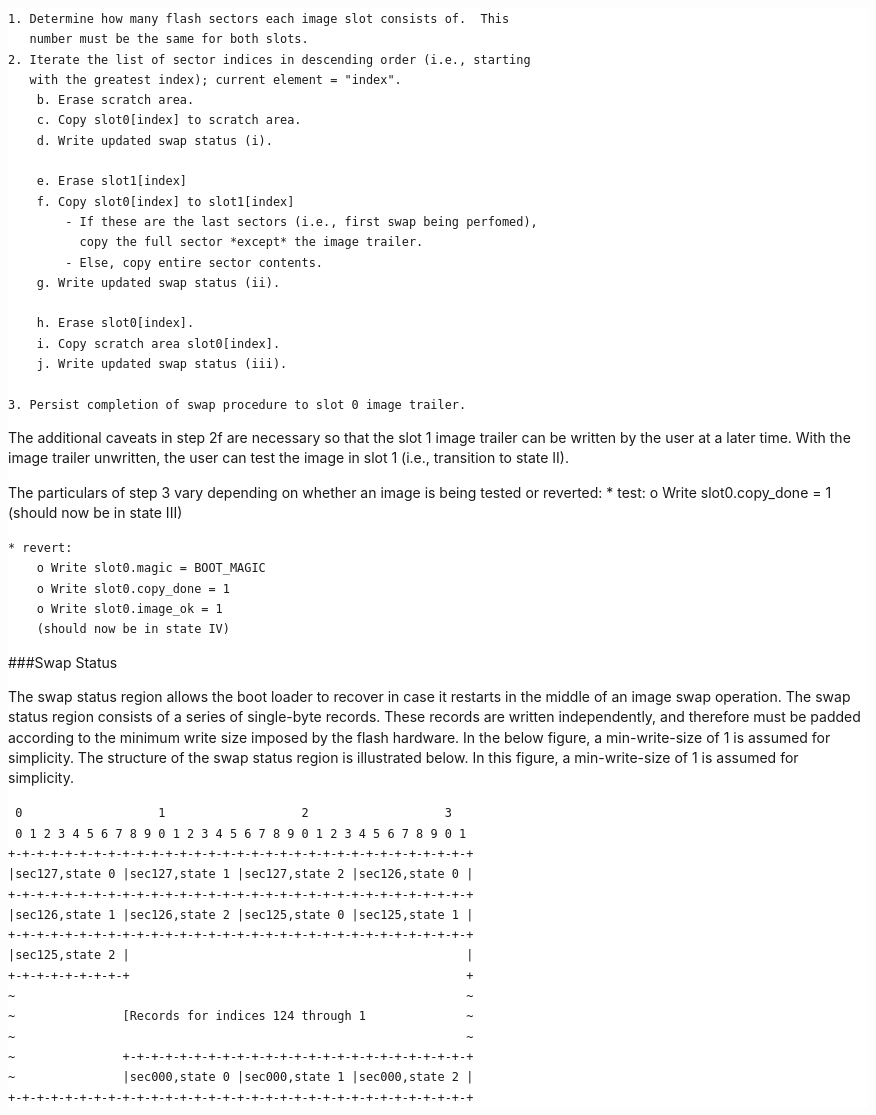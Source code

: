     1. Determine how many flash sectors each image slot consists of.  This
       number must be the same for both slots.
    2. Iterate the list of sector indices in descending order (i.e., starting
       with the greatest index); current element = "index".
        b. Erase scratch area.
        c. Copy slot0[index] to scratch area.
        d. Write updated swap status (i).

        e. Erase slot1[index]
        f. Copy slot0[index] to slot1[index]
            - If these are the last sectors (i.e., first swap being perfomed),
              copy the full sector *except* the image trailer.
            - Else, copy entire sector contents.
        g. Write updated swap status (ii).

        h. Erase slot0[index].
        i. Copy scratch area slot0[index].
        j. Write updated swap status (iii).

    3. Persist completion of swap procedure to slot 0 image trailer.

The additional caveats in step 2f are necessary so that the slot 1 image trailer
can be written by the user at a later time.  With the image trailer unwritten,
the user can test the image in slot 1 (i.e., transition to state II).

The particulars of step 3 vary depending on whether an image is being tested or
reverted:
    * test:
        o Write slot0.copy_done = 1
        (should now be in state III)

    * revert:
        o Write slot0.magic = BOOT_MAGIC
        o Write slot0.copy_done = 1
        o Write slot0.image_ok = 1
        (should now be in state IV)

###Swap Status

The swap status region allows the boot loader to recover in case it restarts in
the middle of an image swap operation.  The swap status region consists of a
series of single-byte records.  These records are written independently, and
therefore must be padded according to the minimum write size imposed by the
flash hardware.  In the below figure, a min-write-size of 1 is assumed for
simplicity.  The structure of the swap status region is illustrated below.  In
this figure, a min-write-size of 1 is assumed for simplicity.

     0                   1                   2                   3
     0 1 2 3 4 5 6 7 8 9 0 1 2 3 4 5 6 7 8 9 0 1 2 3 4 5 6 7 8 9 0 1
    +-+-+-+-+-+-+-+-+-+-+-+-+-+-+-+-+-+-+-+-+-+-+-+-+-+-+-+-+-+-+-+-+
    |sec127,state 0 |sec127,state 1 |sec127,state 2 |sec126,state 0 |
    +-+-+-+-+-+-+-+-+-+-+-+-+-+-+-+-+-+-+-+-+-+-+-+-+-+-+-+-+-+-+-+-+
    |sec126,state 1 |sec126,state 2 |sec125,state 0 |sec125,state 1 |
    +-+-+-+-+-+-+-+-+-+-+-+-+-+-+-+-+-+-+-+-+-+-+-+-+-+-+-+-+-+-+-+-+
    |sec125,state 2 |                                               |
    +-+-+-+-+-+-+-+-+                                               +
    ~                                                               ~
    ~               [Records for indices 124 through 1              ~
    ~                                                               ~
    ~               +-+-+-+-+-+-+-+-+-+-+-+-+-+-+-+-+-+-+-+-+-+-+-+-+
    ~               |sec000,state 0 |sec000,state 1 |sec000,state 2 |
    +-+-+-+-+-+-+-+-+-+-+-+-+-+-+-+-+-+-+-+-+-+-+-+-+-+-+-+-+-+-+-+-+
